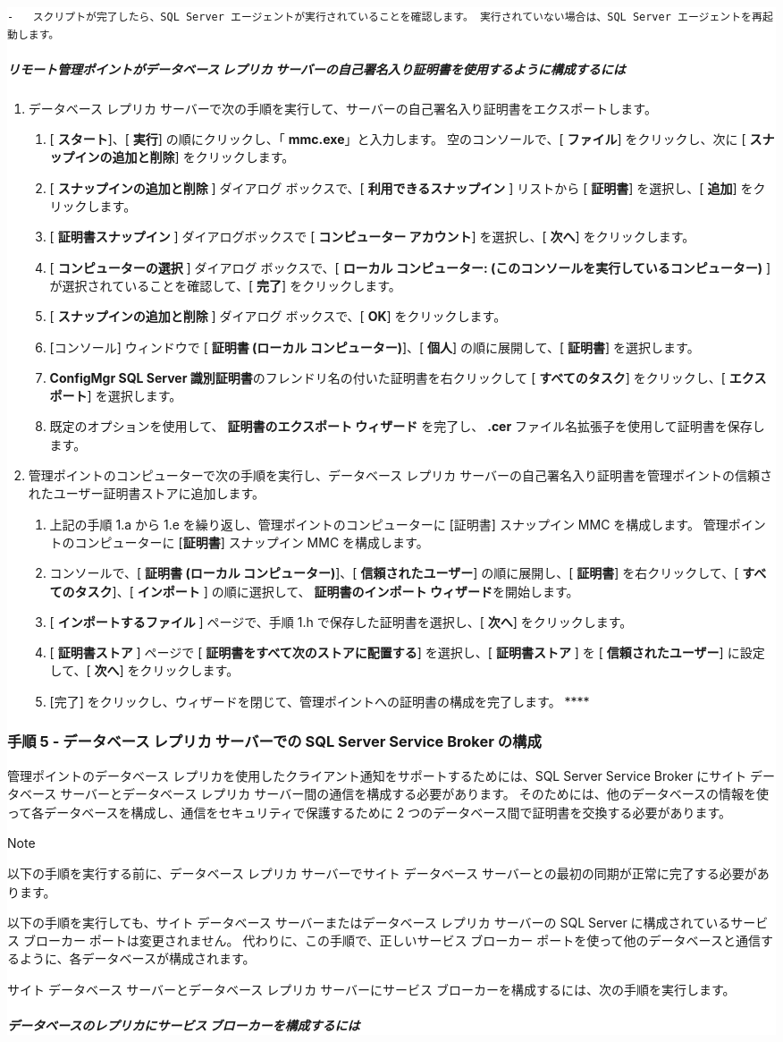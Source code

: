     -   スクリプトが完了したら、SQL Server エージェントが実行されていることを確認します。 実行されていない場合は、SQL Server エージェントを再起動します。  

##### <a name="to-configure-remote-management-points-to-use-the-self-signed-certificate-of-the-database-replica-server"></a>リモート管理ポイントがデータベース レプリカ サーバーの自己署名入り証明書を使用するように構成するには  

1.  データベース レプリカ サーバーで次の手順を実行して、サーバーの自己署名入り証明書をエクスポートします。  

    1.  [ **スタート**]、[ **実行**] の順にクリックし、「 **mmc.exe**」と入力します。 空のコンソールで、[ **ファイル**] をクリックし、次に [ **スナップインの追加と削除**] をクリックします。  

    2.  [ **スナップインの追加と削除** ] ダイアログ ボックスで、[ **利用できるスナップイン** ] リストから [ **証明書**] を選択し、[ **追加**] をクリックします。  

    3.  [ **証明書スナップイン** ] ダイアログボックスで [ **コンピューター アカウント**] を選択し、[ **次へ**] をクリックします。  

    4.  [ **コンピューターの選択** ] ダイアログ ボックスで、[ **ローカル コンピューター: (このコンソールを実行しているコンピューター)** ] が選択されていることを確認して、[ **完了**] をクリックします。  

    5.  [ **スナップインの追加と削除** ] ダイアログ ボックスで、[ **OK**] をクリックします。  

    6.  [コンソール] ウィンドウで [ **証明書 (ローカル コンピューター)**]、[ **個人**] の順に展開して、[ **証明書**] を選択します。  

    7.  **ConfigMgr SQL Server 識別証明書**のフレンドリ名の付いた証明書を右クリックして [ **すべてのタスク**] をクリックし、[ **エクスポート**] を選択します。  

    8.  既定のオプションを使用して、 **証明書のエクスポート ウィザード** を完了し、 **.cer** ファイル名拡張子を使用して証明書を保存します。  

2.  管理ポイントのコンピューターで次の手順を実行し、データベース レプリカ サーバーの自己署名入り証明書を管理ポイントの信頼されたユーザー証明書ストアに追加します。  

    1.  上記の手順 1.a から 1.e を繰り返し、管理ポイントのコンピューターに [証明書] スナップイン MMC を構成します。 管理ポイントのコンピューターに [**証明書**] スナップイン MMC を構成します。  

    2.  コンソールで、[ **証明書 (ローカル コンピューター)**]、[ **信頼されたユーザー**] の順に展開し、[ **証明書**] を右クリックして、[ **すべてのタスク**]、[ **インポート** ] の順に選択して、 **証明書のインポート ウィザード**を開始します。  

    3.  [ **インポートするファイル** ] ページで、手順 1.h で保存した証明書を選択し、[ **次へ**] をクリックします。  

    4.  [ **証明書ストア** ] ページで [ **証明書をすべて次のストアに配置する**] を選択し、[ **証明書ストア** ] を [ **信頼されたユーザー**] に設定して、[ **次へ**] をクリックします。  

    5.  [完了] をクリックし、ウィザードを閉じて、管理ポイントへの証明書の構成を完了します。 ****  

###  <a name="a-namebkmkdbreplicassba-step-5---configure-the-sql-server-service-broker-for-the-database-replica-server"></a><a name="BKMK_DBreplica_SSB"></a> 手順 5 - データベース レプリカ サーバーでの SQL Server Service Broker の構成  
管理ポイントのデータベース レプリカを使用したクライアント通知をサポートするためには、SQL Server Service Broker にサイト データベース サーバーとデータベース レプリカ サーバー間の通信を構成する必要があります。 そのためには、他のデータベースの情報を使って各データベースを構成し、通信をセキュリティで保護するために 2 つのデータベース間で証明書を交換する必要があります。  

> [!NOTE]  
>  以下の手順を実行する前に、データベース レプリカ サーバーでサイト データベース サーバーとの最初の同期が正常に完了する必要があります。  

 以下の手順を実行しても、サイト データベース サーバーまたはデータベース レプリカ サーバーの SQL Server に構成されているサービス ブローカー ポートは変更されません。 代わりに、この手順で、正しいサービス ブローカー ポートを使って他のデータベースと通信するように、各データベースが構成されます。  

 サイト データベース サーバーとデータベース レプリカ サーバーにサービス ブローカーを構成するには、次の手順を実行します。  

##### <a name="to-configure-the-service-broker-for-a-database-replica"></a>データベースのレプリカにサービス ブローカーを構成するには  
